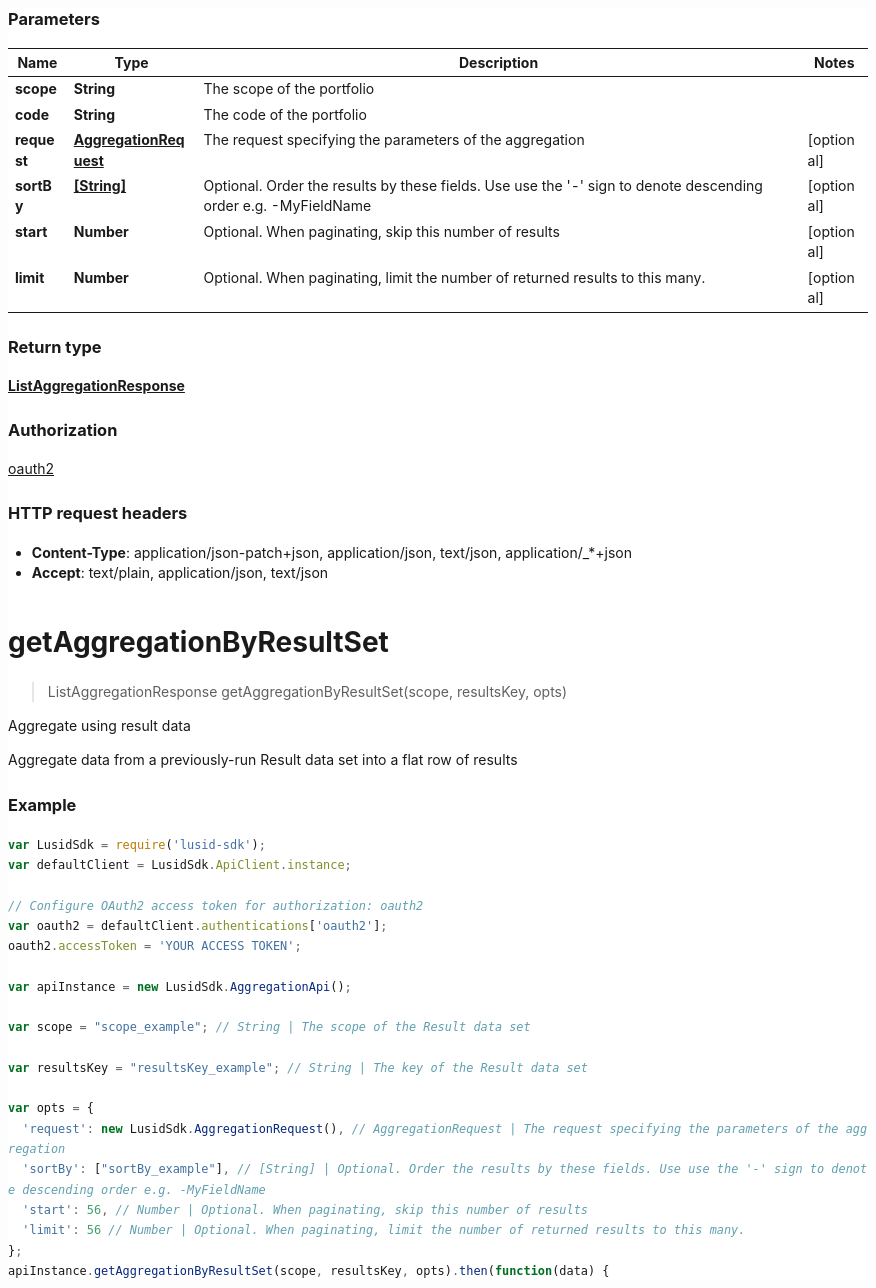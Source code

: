 ```javascript

```

### Parameters

Name | Type | Description  | Notes
------------- | ------------- | ------------- | -------------
 **scope** | **String**| The scope of the portfolio | 
 **code** | **String**| The code of the portfolio | 
 **request** | [**AggregationRequest**](AggregationRequest.md)| The request specifying the parameters of the aggregation | [optional] 
 **sortBy** | [**[String]**](String.md)| Optional. Order the results by these fields. Use use the &#39;-&#39; sign to denote descending order e.g. -MyFieldName | [optional] 
 **start** | **Number**| Optional. When paginating, skip this number of results | [optional] 
 **limit** | **Number**| Optional. When paginating, limit the number of returned results to this many. | [optional] 

### Return type

[**ListAggregationResponse**](ListAggregationResponse.md)

### Authorization

[oauth2](../README.md#oauth2)

### HTTP request headers

 - **Content-Type**: application/json-patch+json, application/json, text/json, application/_*+json
 - **Accept**: text/plain, application/json, text/json

<a name="getAggregationByResultSet"></a>
# **getAggregationByResultSet**
> ListAggregationResponse getAggregationByResultSet(scope, resultsKey, opts)

Aggregate using result data

Aggregate data from a previously-run Result data set into a flat row of results

### Example
```javascript
var LusidSdk = require('lusid-sdk');
var defaultClient = LusidSdk.ApiClient.instance;

// Configure OAuth2 access token for authorization: oauth2
var oauth2 = defaultClient.authentications['oauth2'];
oauth2.accessToken = 'YOUR ACCESS TOKEN';

var apiInstance = new LusidSdk.AggregationApi();

var scope = "scope_example"; // String | The scope of the Result data set

var resultsKey = "resultsKey_example"; // String | The key of the Result data set

var opts = { 
  'request': new LusidSdk.AggregationRequest(), // AggregationRequest | The request specifying the parameters of the aggregation
  'sortBy': ["sortBy_example"], // [String] | Optional. Order the results by these fields. Use use the '-' sign to denote descending order e.g. -MyFieldName
  'start': 56, // Number | Optional. When paginating, skip this number of results
  'limit': 56 // Number | Optional. When paginating, limit the number of returned results to this many.
};
apiInstance.getAggregationByResultSet(scope, resultsKey, opts).then(function(data) {
```